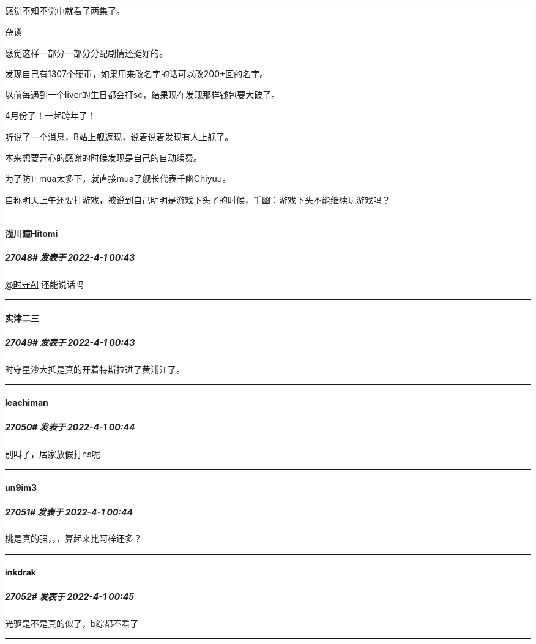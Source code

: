 感觉不知不觉中就看了两集了。

杂谈

感觉这样一部分一部分分配剧情还挺好的。

发现自己有1307个硬币，如果用来改名字的话可以改200+回的名字。

以前每遇到一个liver的生日都会打sc，结果现在发现那样钱包要大破了。

4月份了！一起跨年了！

听说了一个消息，B站上舰返现，说着说着发现有人上舰了。

本来想要开心的感谢的时候发现是自己的自动续费。

为了防止mua太多下，就直接mua了舰长代表千幽Chiyuu。

自称明天上午还要打游戏，被说到自己明明是游戏下头了的时候，千幽：游戏下头不能继续玩游戏吗？

*****

####  浅川瞳Hitomi  
##### 27048#       发表于 2022-4-1 00:43

[@时守AI](https://bbs.saraba1st.com/2b/home.php?mod=space&amp;uid=532648) 还能说话吗



*****

####  实津二三  
##### 27049#       发表于 2022-4-1 00:43

时守星沙大抵是真的开着特斯拉进了黄浦江了。

*****

####  leachiman  
##### 27050#       发表于 2022-4-1 00:44

别叫了，居家放假打ns呢

*****

####  un9im3  
##### 27051#       发表于 2022-4-1 00:44

桃是真的强，，，算起来比阿梓还多？ 

*****

####  inkdrak  
##### 27052#       发表于 2022-4-1 00:45

光驱是不是真的似了，b综都不看了

*****
